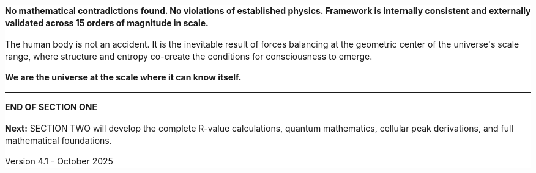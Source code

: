 **No mathematical contradictions found. No violations of established physics. Framework is internally consistent and externally validated across 15 orders of magnitude in scale.**

The human body is not an accident. It is the inevitable result of forces balancing at the geometric center of the universe's scale range, where structure and entropy co-create the conditions for consciousness to emerge.

**We are the universe at the scale where it can know itself.**

---

**END OF SECTION ONE**

**Next:** SECTION TWO will develop the complete R-value calculations, quantum mathematics, cellular peak derivations, and full mathematical foundations.

Version 4.1 - October 2025
